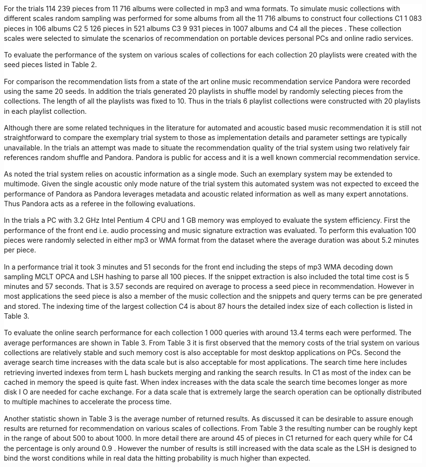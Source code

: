 For the trials 114 239 pieces from 11 716 albums were collected in mp3 and wma formats. To simulate music collections with different scales random sampling was performed for some albums from all the 11 716 albums to construct four collections C1 1 083 pieces in 106 albums C2 5 126 pieces in 521 albums C3 9 931 pieces in 1007 albums and C4 all the pieces . These collection scales were selected to simulate the scenarios of recommendation on portable devices personal PCs and online radio services.

To evaluate the performance of the system on various scales of collections for each collection 20 playlists were created with the seed pieces listed in Table 2.

For comparison the recommendation lists from a state of the art online music recommendation service Pandora were recorded using the same 20 seeds. In addition the trials generated 20 playlists in shuffle model by randomly selecting pieces from the collections. The length of all the playlists was fixed to 10. Thus in the trials 6 playlist collections were constructed with 20 playlists in each playlist collection.

Although there are some related techniques in the literature for automated and acoustic based music recommendation it is still not straightforward to compare the exemplary trial system to those as implementation details and parameter settings are typically unavailable. In the trials an attempt was made to situate the recommendation quality of the trial system using two relatively fair references random shuffle and Pandora. Pandora is public for access and it is a well known commercial recommendation service.

As noted the trial system relies on acoustic information as a single mode. Such an exemplary system may be extended to multimode. Given the single acoustic only mode nature of the trial system this automated system was not expected to exceed the performance of Pandora as Pandora leverages metadata and acoustic related information as well as many expert annotations. Thus Pandora acts as a referee in the following evaluations.

In the trials a PC with 3.2 GHz Intel Pentium 4 CPU and 1 GB memory was employed to evaluate the system efficiency. First the performance of the front end i.e. audio processing and music signature extraction was evaluated. To perform this evaluation 100 pieces were randomly selected in either mp3 or WMA format from the dataset where the average duration was about 5.2 minutes per piece.

In a performance trial it took 3 minutes and 51 seconds for the front end including the steps of mp3 WMA decoding down sampling MCLT OPCA and LSH hashing to parse all 100 pieces. If the snippet extraction is also included the total time cost is 5 minutes and 57 seconds. That is 3.57 seconds are required on average to process a seed piece in recommendation. However in most applications the seed piece is also a member of the music collection and the snippets and query terms can be pre generated and stored. The indexing time of the largest collection C4 is about 87 hours the detailed index size of each collection is listed in Table 3.

To evaluate the online search performance for each collection 1 000 queries with around 13.4 terms each were performed. The average performances are shown in Table 3. From Table 3 it is first observed that the memory costs of the trial system on various collections are relatively stable and such memory cost is also acceptable for most desktop applications on PCs. Second the average search time increases with the data scale but is also acceptable for most applications. The search time here includes retrieving inverted indexes from term L hash buckets merging and ranking the search results. In C1 as most of the index can be cached in memory the speed is quite fast. When index increases with the data scale the search time becomes longer as more disk I O are needed for cache exchange. For a data scale that is extremely large the search operation can be optionally distributed to multiple machines to accelerate the process time.

Another statistic shown in Table 3 is the average number of returned results. As discussed it can be desirable to assure enough results are returned for recommendation on various scales of collections. From Table 3 the resulting number can be roughly kept in the range of about 500 to about 1000. In more detail there are around 45 of pieces in C1 returned for each query while for C4 the percentage is only around 0.9 . However the number of results is still increased with the data scale as the LSH is designed to bind the worst conditions while in real data the hitting probability is much higher than expected.
